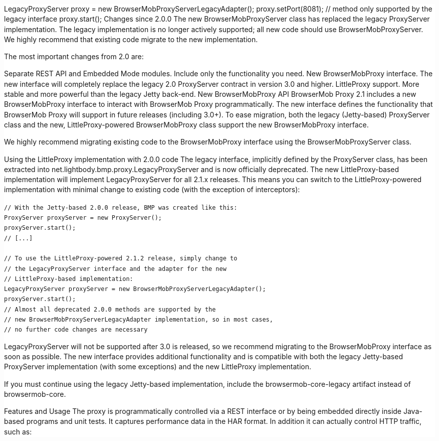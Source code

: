    LegacyProxyServer proxy = new BrowserMobProxyServerLegacyAdapter();
   proxy.setPort(8081); // method only supported by the legacy interface
   proxy.start();
Changes since 2.0.0
The new BrowserMobProxyServer class has replaced the legacy ProxyServer implementation. The legacy implementation is no longer actively supported; all new code should use BrowserMobProxyServer. We highly recommend that existing code migrate to the new implementation.

The most important changes from 2.0 are:

Separate REST API and Embedded Mode modules. Include only the functionality you need.
New BrowserMobProxy interface. The new interface will completely replace the legacy 2.0 ProxyServer contract in version 3.0 and higher.
LittleProxy support. More stable and more powerful than the legacy Jetty back-end.
New BrowserMobProxy API
BrowserMob Proxy 2.1 includes a new BrowserMobProxy interface to interact with BrowserMob Proxy programmatically. The new interface defines the functionality that BrowserMob Proxy will support in future releases (including 3.0+). To ease migration, both the legacy (Jetty-based) ProxyServer class and the new, LittleProxy-powered BrowserMobProxy class support the new BrowserMobProxy interface.

We highly recommend migrating existing code to the BrowserMobProxy interface using the BrowserMobProxyServer class.

Using the LittleProxy implementation with 2.0.0 code
The legacy interface, implicitly defined by the ProxyServer class, has been extracted into net.lightbody.bmp.proxy.LegacyProxyServer and is now officially deprecated. The new LittleProxy-based implementation will implement LegacyProxyServer for all 2.1.x releases. This means you can switch to the LittleProxy-powered implementation with minimal change to existing code (with the exception of interceptors):

    // With the Jetty-based 2.0.0 release, BMP was created like this:
    ProxyServer proxyServer = new ProxyServer();
    proxyServer.start();
    // [...]

    // To use the LittleProxy-powered 2.1.2 release, simply change to
    // the LegacyProxyServer interface and the adapter for the new
    // LittleProxy-based implementation:
    LegacyProxyServer proxyServer = new BrowserMobProxyServerLegacyAdapter();
    proxyServer.start();
    // Almost all deprecated 2.0.0 methods are supported by the 
    // new BrowserMobProxyServerLegacyAdapter implementation, so in most cases,
    // no further code changes are necessary
LegacyProxyServer will not be supported after 3.0 is released, so we recommend migrating to the BrowserMobProxy interface as soon as possible. The new interface provides additional functionality and is compatible with both the legacy Jetty-based ProxyServer implementation (with some exceptions) and the new LittleProxy implementation.

If you must continue using the legacy Jetty-based implementation, include the browsermob-core-legacy artifact instead of browsermob-core.

Features and Usage
The proxy is programmatically controlled via a REST interface or by being embedded directly inside Java-based programs and unit tests. It captures performance data in the HAR format. In addition it can actually control HTTP traffic, such as:
